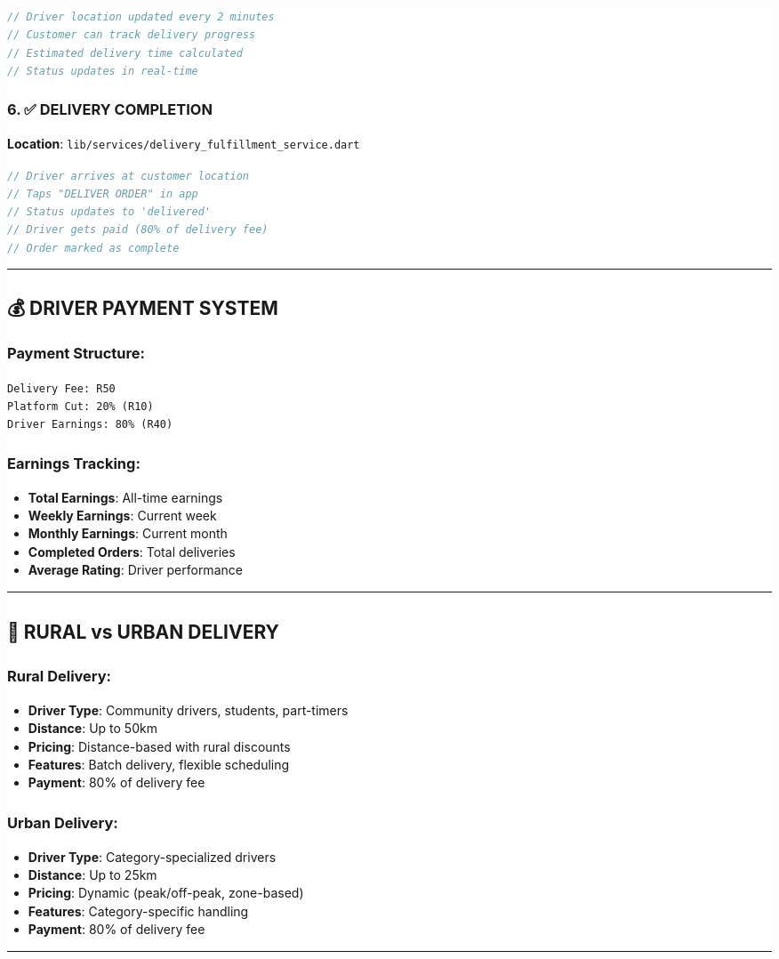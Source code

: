 ```dart
// Driver location updated every 2 minutes
// Customer can track delivery progress
// Estimated delivery time calculated
// Status updates in real-time
```

### **6. ✅ DELIVERY COMPLETION**
**Location**: `lib/services/delivery_fulfillment_service.dart`

```dart
// Driver arrives at customer location
// Taps "DELIVER ORDER" in app
// Status updates to 'delivered'
// Driver gets paid (80% of delivery fee)
// Order marked as complete
```

---

## **💰 DRIVER PAYMENT SYSTEM**

### **Payment Structure:**
```
Delivery Fee: R50
Platform Cut: 20% (R10)
Driver Earnings: 80% (R40)
```

### **Earnings Tracking:**
- **Total Earnings**: All-time earnings
- **Weekly Earnings**: Current week
- **Monthly Earnings**: Current month
- **Completed Orders**: Total deliveries
- **Average Rating**: Driver performance

---

## **🎯 RURAL vs URBAN DELIVERY**

### **Rural Delivery:**
- **Driver Type**: Community drivers, students, part-timers
- **Distance**: Up to 50km
- **Pricing**: Distance-based with rural discounts
- **Features**: Batch delivery, flexible scheduling
- **Payment**: 80% of delivery fee

### **Urban Delivery:**
- **Driver Type**: Category-specialized drivers
- **Distance**: Up to 25km
- **Pricing**: Dynamic (peak/off-peak, zone-based)
- **Features**: Category-specific handling
- **Payment**: 80% of delivery fee

---